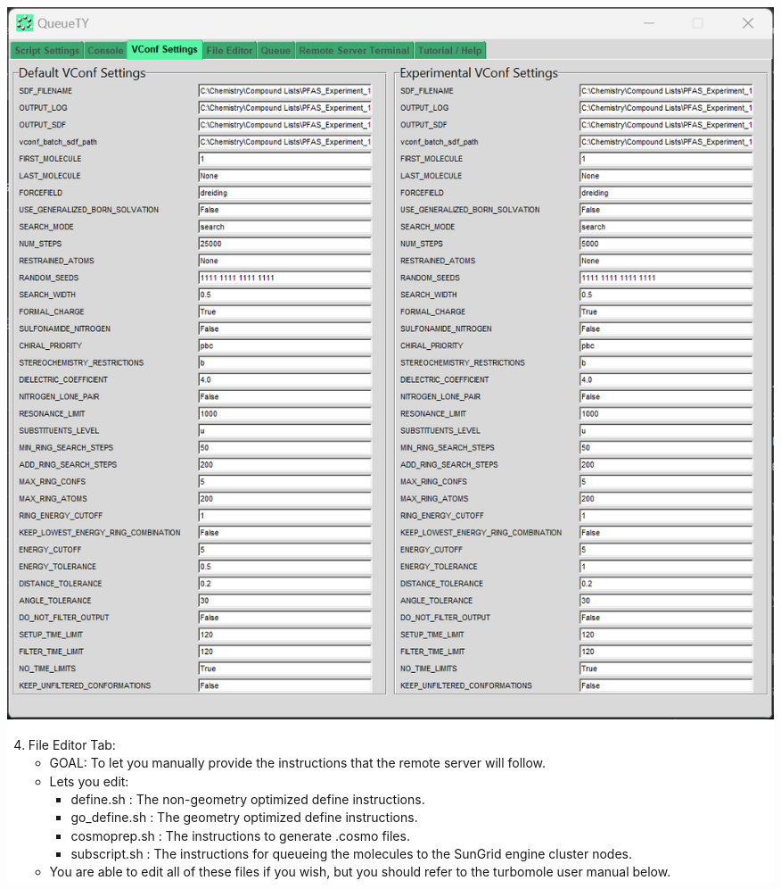 ![VConf Settings Tab](.README_Images/VConf_Settings.png)


4. File Editor Tab:
    * GOAL: To let you manually provide the instructions that the remote server will follow.
	- Lets you edit:
	    - define.sh     : The non-geometry optimized define instructions.
	    - go_define.sh  : The geometry optimized define instructions.
	    - cosmoprep.sh  : The instructions to generate .cosmo files.
	    - subscript.sh  : The instructions for queueing the molecules to the SunGrid engine cluster nodes.
	- You are able to edit all of these files if you wish, but you should refer to the turbomole user manual below.
